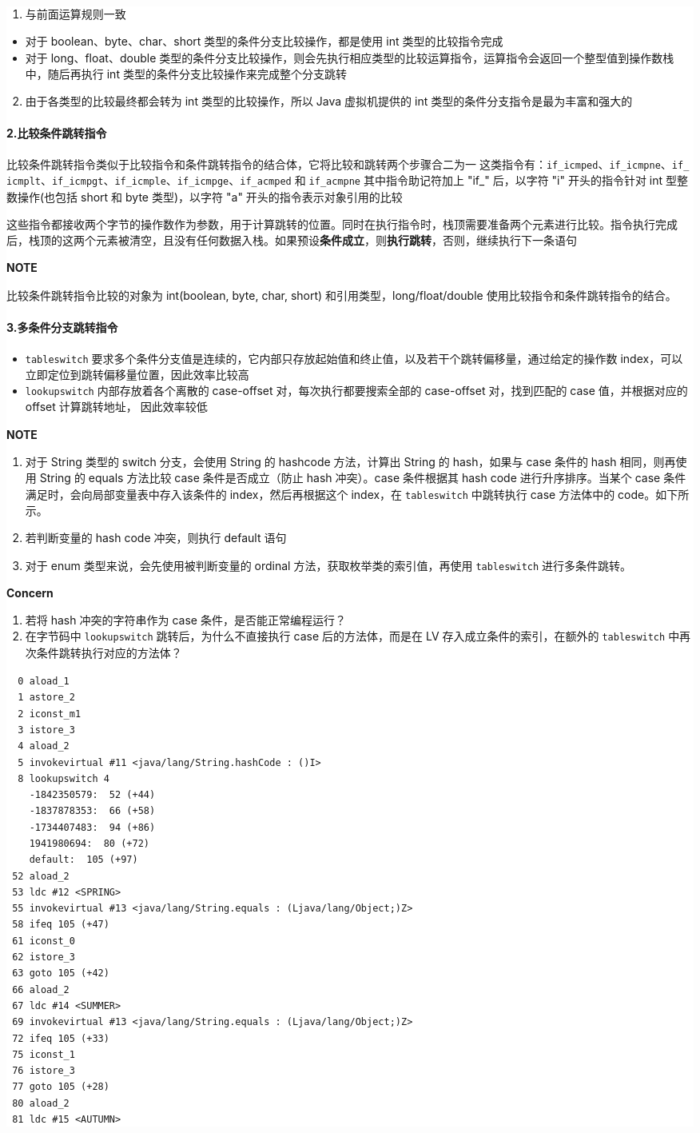 1. 与前面运算规则一致 
- 对于 boolean、byte、char、short 类型的条件分支比较操作，都是使用 int 类型的比较指令完成
- 对于 long、float、double 类型的条件分支比较操作，则会先执行相应类型的比较运算指令，运算指令会返回一个整型值到操作数栈中，随后再执行 int 类型的条件分支比较操作来完成整个分支跳转
2) 由于各类型的比较最终都会转为 int 类型的比较操作，所以 Java 虚拟机提供的 int 类型的条件分支指令是最为丰富和强大的

#### 2.比较条件跳转指令

比较条件跳转指令类似于比较指令和条件跳转指令的结合体，它将比较和跳转两个步骤合二为一
这类指令有：`if_icmped`、`if_icmpne`、`if_icmplt`、`if_icmpgt`、`if_icmple`、`if_icmpge`、`if_acmped` 和 `if_acmpne` 其中指令助记符加上 "if_" 后，以字符 "i" 开头的指令针对 int 型整数操作(也包括 short 和 byte 类型)，以字符 "a" 开头的指令表示对象引用的比较

这些指令都接收两个字节的操作数作为参数，用于计算跳转的位置。同时在执行指令时，栈顶需要准备两个元素进行比较。指令执行完成后，栈顶的这两个元素被清空，且没有任何数据入栈。如果预设**条件成立**，则**执行跳转**，否则，继续执行下一条语句

**NOTE**

比较条件跳转指令比较的对象为 int(boolean, byte, char, short) 和引用类型，long/float/double 使用比较指令和条件跳转指令的结合。

#### 3.多条件分支跳转指令

- `tableswitch` 要求多个条件分支值是连续的，它内部只存放起始值和终止值，以及若干个跳转偏移量，通过给定的操作数 index，可以立即定位到跳转偏移量位置，因此效率比较高
- `lookupswitch` 内部存放着各个离散的 case-offset 对，每次执行都要搜索全部的 case-offset 对，找到匹配的 case 值，并根据对应的 offset 计算跳转地址， 因此效率较低

**NOTE**

1. 对于 String 类型的 switch 分支，会使用 String 的 hashcode 方法，计算出 String 的 hash，如果与 case 条件的 hash 相同，则再使用 String 的 equals 方法比较 case 条件是否成立（防止 hash 冲突）。case 条件根据其 hash code 进行升序排序。当某个 case 条件满足时，会向局部变量表中存入该条件的 index，然后再根据这个 index，在 `tableswitch` 中跳转执行 case 方法体中的 code。如下所示。

2. 若判断变量的 hash code 冲突，则执行 default 语句
3. 对于 enum 类型来说，会先使用被判断变量的 ordinal 方法，获取枚举类的索引值，再使用 `tableswitch` 进行多条件跳转。

**Concern**

1. 若将 hash 冲突的字符串作为 case 条件，是否能正常编程运行？
2. 在字节码中 `lookupswitch` 跳转后，为什么不直接执行 case 后的方法体，而是在 LV 存入成立条件的索引，在额外的 `tableswitch` 中再次条件跳转执行对应的方法体？

```text
  0 aload_1
  1 astore_2
  2 iconst_m1
  3 istore_3
  4 aload_2
  5 invokevirtual #11 <java/lang/String.hashCode : ()I>
  8 lookupswitch 4
	-1842350579:  52 (+44)
	-1837878353:  66 (+58)
	-1734407483:  94 (+86)
	1941980694:  80 (+72)
	default:  105 (+97)
 52 aload_2
 53 ldc #12 <SPRING>
 55 invokevirtual #13 <java/lang/String.equals : (Ljava/lang/Object;)Z>
 58 ifeq 105 (+47)
 61 iconst_0
 62 istore_3
 63 goto 105 (+42)
 66 aload_2
 67 ldc #14 <SUMMER>
 69 invokevirtual #13 <java/lang/String.equals : (Ljava/lang/Object;)Z>
 72 ifeq 105 (+33)
 75 iconst_1
 76 istore_3
 77 goto 105 (+28)
 80 aload_2
 81 ldc #15 <AUTUMN>
```